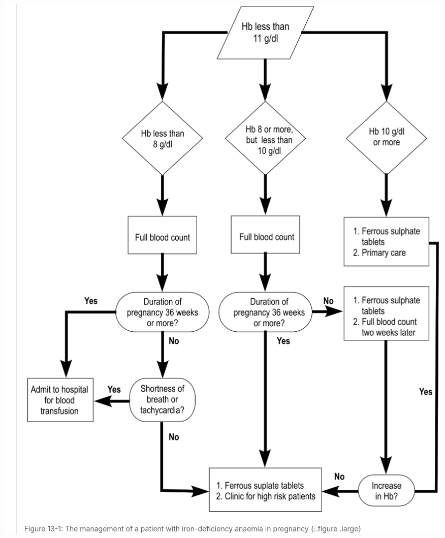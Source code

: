 > ![Figure 13-1: The management of a patient with iron-deficiency anaemia in pregnancy](images/13-1.svg)
> 
> Figure 13-1: The management of a patient with iron-deficiency anaemia in pregnancy
{:.figure .large}
